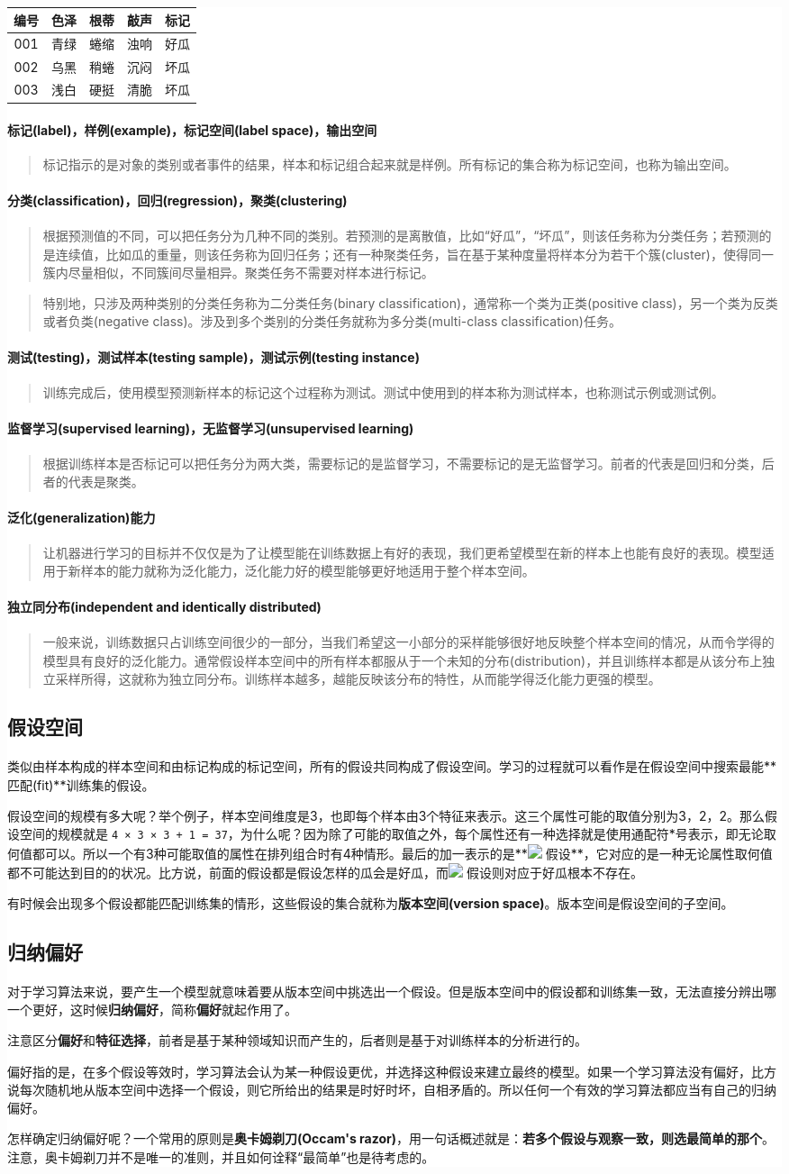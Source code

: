 |编号|色泽|根蒂|敲声|标记|
|:-:|:-:|:-:|:-:|:-:|
|001|青绿|蜷缩|浊响|好瓜|
|002|乌黑|稍蜷|沉闷|坏瓜|
|003|浅白|硬挺|清脆|坏瓜|

#### 标记(label)，样例(example)，标记空间(label space)，输出空间<br>
> 标记指示的是对象的类别或者事件的结果，样本和标记组合起来就是样例。所有标记的集合称为标记空间，也称为输出空间。

#### 分类(classification)，回归(regression)，聚类(clustering)<br>
>  根据预测值的不同，可以把任务分为几种不同的类别。若预测的是离散值，比如“好瓜”，“坏瓜”，则该任务称为分类任务；若预测的是连续值，比如瓜的重量，则该任务称为回归任务；还有一种聚类任务，旨在基于某种度量将样本分为若干个簇(cluster)，使得同一簇内尽量相似，不同簇间尽量相异。聚类任务不需要对样本进行标记。

> 特别地，只涉及两种类别的分类任务称为二分类任务(binary classification)，通常称一个类为正类(positive class)，另一个类为反类或者负类(negative class)。涉及到多个类别的分类任务就称为多分类(multi-class classification)任务。

#### 测试(testing)，测试样本(testing sample)，测试示例(testing instance)<br>
> 训练完成后，使用模型预测新样本的标记这个过程称为测试。测试中使用到的样本称为测试样本，也称测试示例或测试例。

#### 监督学习(supervised learning)，无监督学习(unsupervised learning)<br>
> 根据训练样本是否标记可以把任务分为两大类，需要标记的是监督学习，不需要标记的是无监督学习。前者的代表是回归和分类，后者的代表是聚类。

#### 泛化(generalization)能力<br>
> 让机器进行学习的目标并不仅仅是为了让模型能在训练数据上有好的表现，我们更希望模型在新的样本上也能有良好的表现。模型适用于新样本的能力就称为泛化能力，泛化能力好的模型能够更好地适用于整个样本空间。

#### 独立同分布(independent and identically distributed)<br>
>  一般来说，训练数据只占训练空间很少的一部分，当我们希望这一小部分的采样能够很好地反映整个样本空间的情况，从而令学得的模型具有良好的泛化能力。通常假设样本空间中的所有样本都服从于一个未知的分布(distribution)，并且训练样本都是从该分布上独立采样所得，这就称为独立同分布。训练样本越多，越能反映该分布的特性，从而能学得泛化能力更强的模型。

## 假设空间

类似由样本构成的样本空间和由标记构成的标记空间，所有的假设共同构成了假设空间。学习的过程就可以看作是在假设空间中搜索最能**匹配(fit)**训练集的假设。

假设空间的规模有多大呢？举个例子，样本空间维度是3，也即每个样本由3个特征来表示。这三个属性可能的取值分别为3，2，2。那么假设空间的规模就是 `4 × 3 × 3 + 1 = 37`，为什么呢？因为除了可能的取值之外，每个属性还有一种选择就是使用通配符*号表示，即无论取何值都可以。所以一个有3种可能取值的属性在排列组合时有4种情形。最后的加一表示的是**<img src="http://latex.codecogs.com/gif.latex?\varnothing" /> 假设**，它对应的是一种无论属性取何值都不可能达到目的的状况。比方说，前面的假设都是假设怎样的瓜会是好瓜，而<img src="http://latex.codecogs.com/gif.latex?\varnothing" /> 假设则对应于好瓜根本不存在。

有时候会出现多个假设都能匹配训练集的情形，这些假设的集合就称为**版本空间(version space)**。版本空间是假设空间的子空间。

## 归纳偏好

对于学习算法来说，要产生一个模型就意味着要从版本空间中挑选出一个假设。但是版本空间中的假设都和训练集一致，无法直接分辨出哪一个更好，这时候**归纳偏好**，简称**偏好**就起作用了。

注意区分**偏好**和**特征选择**，前者是基于某种领域知识而产生的，后者则是基于对训练样本的分析进行的。

偏好指的是，在多个假设等效时，学习算法会认为某一种假设更优，并选择这种假设来建立最终的模型。如果一个学习算法没有偏好，比方说每次随机地从版本空间中选择一个假设，则它所给出的结果是时好时坏，自相矛盾的。所以任何一个有效的学习算法都应当有自己的归纳偏好。

怎样确定归纳偏好呢？一个常用的原则是**奥卡姆剃刀(Occam's razor)**，用一句话概述就是：**若多个假设与观察一致，则选最简单的那个**。注意，奥卡姆剃刀并不是唯一的准则，并且如何诠释“最简单”也是待考虑的。
